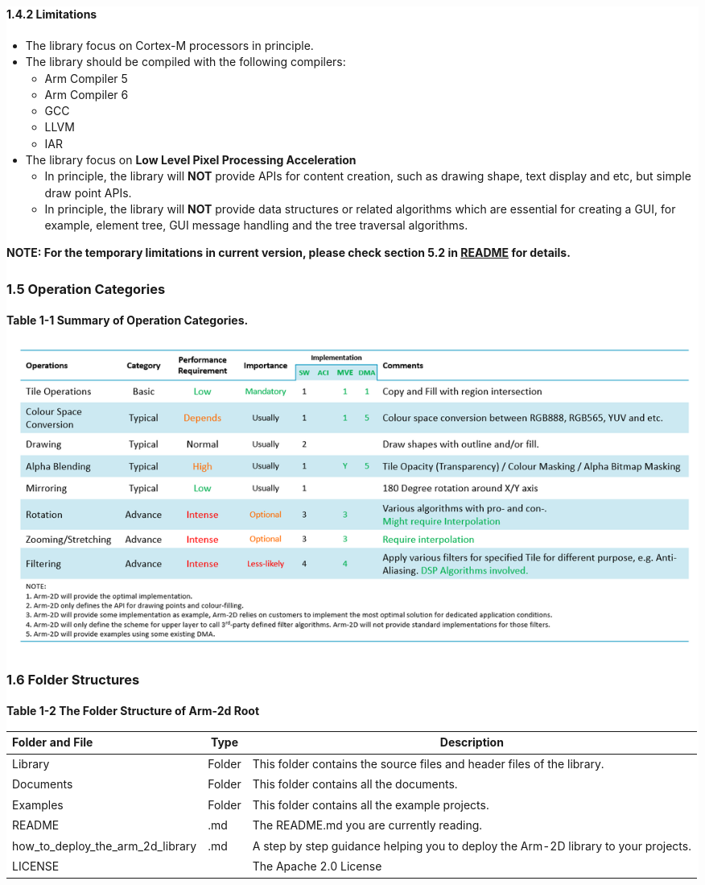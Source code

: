 #### 1.4.2 Limitations

- The library focus on Cortex-M processors in principle.
- The library should be compiled with the following compilers:
  - Arm Compiler 5
  - Arm Compiler 6
  - GCC
  - LLVM
  - IAR
- The library focus on **Low Level Pixel Processing Acceleration**
  - In principle, the library will **NOT** provide APIs for content creation, such as drawing shape, text display and etc, but simple draw point APIs. 
  - In principle, the library will **NOT** provide data structures or related algorithms which are essential for creating a GUI, for example, element tree, GUI message handling and the tree traversal algorithms.

**NOTE: For the temporary limitations in current version, please check section 5.2 in [README](../README.md) for details.** 



### 1.5 Operation Categories

**Table 1-1 Summary of Operation Categories.** 

<img src="../documents/pictures/Introduction1_5_1.png" />

### 1.6 Folder Structures

**Table 1-2 The Folder Structure of Arm-2d Root** 

| Folder and File                  | Type   | Description                                                  |
| :------------------------------- | ------ | ------------------------------------------------------------ |
| Library                          | Folder | This folder contains the source files and header files of the library. |
| Documents                        | Folder | This folder contains all the documents.                      |
| Examples                         | Folder | This folder contains all the example projects.               |
| README                           | .md    | The README.md you are currently reading.                     |
| how_to_deploy_the_arm_2d_library | .md    | A step by step guidance helping you to deploy the Arm-2D library to your projects. |
| LICENSE                          |        | The Apache 2.0 License                                       |
